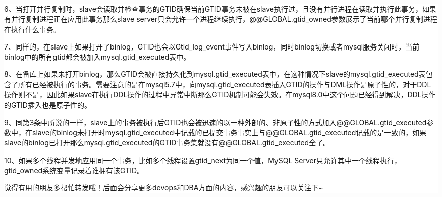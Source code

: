 6、当打开并行复制时，slave会读取并检查事务的GTID确保当前GTID事务未被在slave执行过，且没有并行进程在读取并执行此事务，如果有并行复制进程正在应用此事务那么slave server只会允许一个进程继续执行，@@GLOBAL.gtid_owned参数展示了当前哪个并行复制进程在执行什么事务。

7、同样的，在slave上如果打开了binlog，GTID也会以Gtid_log_event事件写入binlog，同时binlog切换或者mysql服务关闭时，当前binlog中的所有gtid都会被加入mysql.gtid_executed表中。

  8、在备库上如果未打开binlog，那么GTID会被直接持久化到mysql.gtid_executed表中，在这种情况下slave的mysql.gtid_executed表包含了所有已经被执行的事务。需要注意的是在mysql5.7中，向mysql.gtid_executed表插入GTID的操作与DML操作是原子性的，对于DDL操作则不是，因此如果slave在执行DDL操作的过程中异常中断那么GTID机制可能会失效。在mysql8.0中这个问题已经得到解决，DDL操作的GTID插入也是原子性的。

  9、同第3条中所说的一样，slave上的事务被执行后GTID也会被迅速的以一种外部的、非原子性的方式加入@@GLOBAL.gtid_executed参数中，在slave的binlog未打开时mysql.gtid_executed中记载的已提交事务事实上与@@GLOBAL.gtid_executed记载的是一致的，如果slave的binlog已打开那么mysql.gtid_executed的GTID事务集就没有@@GLOBAL.gtid_executed全了。

10、如果多个线程并发地应用同一个事务，比如多个线程设置gtid_next为同一个值，MySQL Server只允许其中一个线程执行，gtid_owned系统变量记录着谁拥有该GTID。

觉得有用的朋友多帮忙转发哦！后面会分享更多devops和DBA方面的内容，感兴趣的朋友可以关注下~